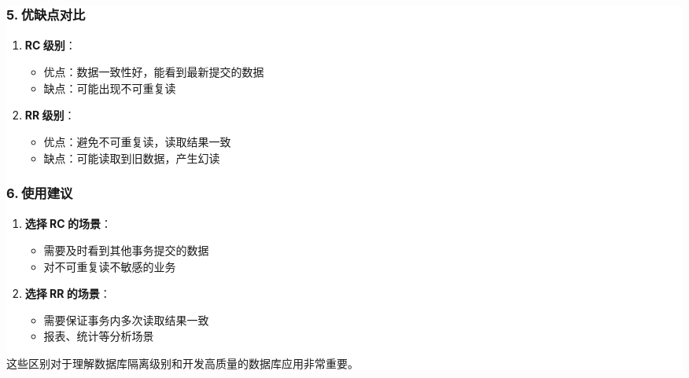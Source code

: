 ### 5. 优缺点对比

1. **RC 级别**：
   - 优点：数据一致性好，能看到最新提交的数据
   - 缺点：可能出现不可重复读

2. **RR 级别**：
   - 优点：避免不可重复读，读取结果一致
   - 缺点：可能读取到旧数据，产生幻读

### 6. 使用建议

1. **选择 RC 的场景**：
   - 需要及时看到其他事务提交的数据
   - 对不可重复读不敏感的业务

2. **选择 RR 的场景**：
   - 需要保证事务内多次读取结果一致
   - 报表、统计等分析场景

这些区别对于理解数据库隔离级别和开发高质量的数据库应用非常重要。